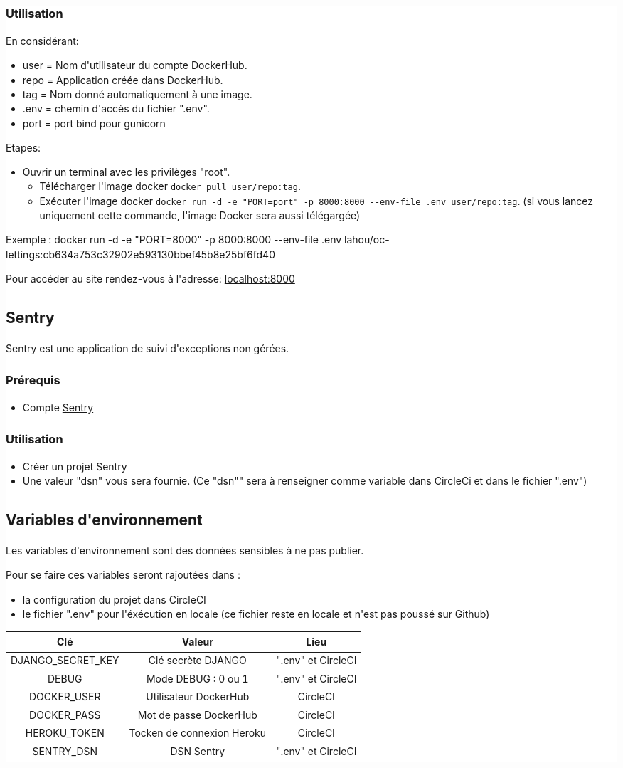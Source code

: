 ### Utilisation

En considérant:
- user = Nom d'utilisateur du compte DockerHub.
- repo = Application créée dans DockerHub.
- tag = Nom donné automatiquement à une image.
- .env = chemin d'accès du fichier ".env".
- port = port bind pour gunicorn

Etapes:
- Ouvrir un terminal avec les privilèges "root".
  - Télécharger l'image docker `docker pull user/repo:tag`.
  - Exécuter l'image docker `docker run -d -e "PORT=port" -p 8000:8000 --env-file .env user/repo:tag`. (si vous lancez uniquement cette commande, l'image Docker sera aussi télégargée)

Exemple : docker run -d -e "PORT=8000" -p 8000:8000 --env-file .env lahou/oc-lettings:cb634a753c32902e593130bbef45b8e25bf6fd40
  
Pour accéder au site rendez-vous à l'adresse: [localhost:8000](http://localhost:8000)


## Sentry

Sentry est une application de suivi d'exceptions non gérées.

### Prérequis

- Compte [Sentry](https://sentry.io/signup/)

### Utilisation

- Créer un projet Sentry
- Une valeur "dsn" vous sera fournie. (Ce "dsn"" sera à renseigner comme variable dans CircleCi et dans le fichier ".env")

## Variables d'environnement

Les variables d'environnement sont des données sensibles à ne pas publier.

Pour se faire ces variables seront rajoutées dans :
- la configuration du projet dans CircleCI
- le fichier ".env" pour l'éxécution en locale (ce fichier reste en locale et n'est pas poussé sur Github)

| Clé  | Valeur          | Lieu |
| :--------------: |:---------------:|:---------:|
| DJANGO_SECRET_KEY  |   Clé secrète DJANGO  | ".env" et CircleCI |
| DEBUG  | Mode DEBUG : 0 ou 1  | ".env" et CircleCI |
| DOCKER_USER  | Utilisateur DockerHub  | CircleCI |
| DOCKER_PASS  | Mot de passe DockerHub  | CircleCI |
| HEROKU_TOKEN  | Tocken de connexion Heroku  | CircleCI |
| SENTRY_DSN  | DSN Sentry  | ".env" et CircleCI |
